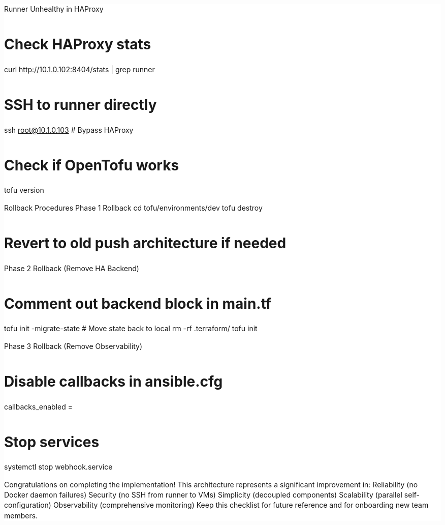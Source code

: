 Runner Unhealthy in HAProxy
# Check HAProxy stats
curl http://10.1.0.102:8404/stats | grep runner

# SSH to runner directly
ssh root@10.1.0.103  # Bypass HAProxy

# Check if OpenTofu works
tofu version


Rollback Procedures
Phase 1 Rollback
cd tofu/environments/dev
tofu destroy
# Revert to old push architecture if needed

Phase 2 Rollback (Remove HA Backend)
# Comment out backend block in main.tf
tofu init -migrate-state  # Move state back to local
rm -rf .terraform/
tofu init

Phase 3 Rollback (Remove Observability)
# Disable callbacks in ansible.cfg
callbacks_enabled = 
# Stop services
systemctl stop webhook.service


 Congratulations on completing the implementation!
This architecture represents a significant improvement in:
 Reliability (no Docker daemon failures)
 Security (no SSH from runner to VMs)
 Simplicity (decoupled components)
 Scalability (parallel self-configuration)
 Observability (comprehensive monitoring)
Keep this checklist for future reference and for onboarding new team members.

